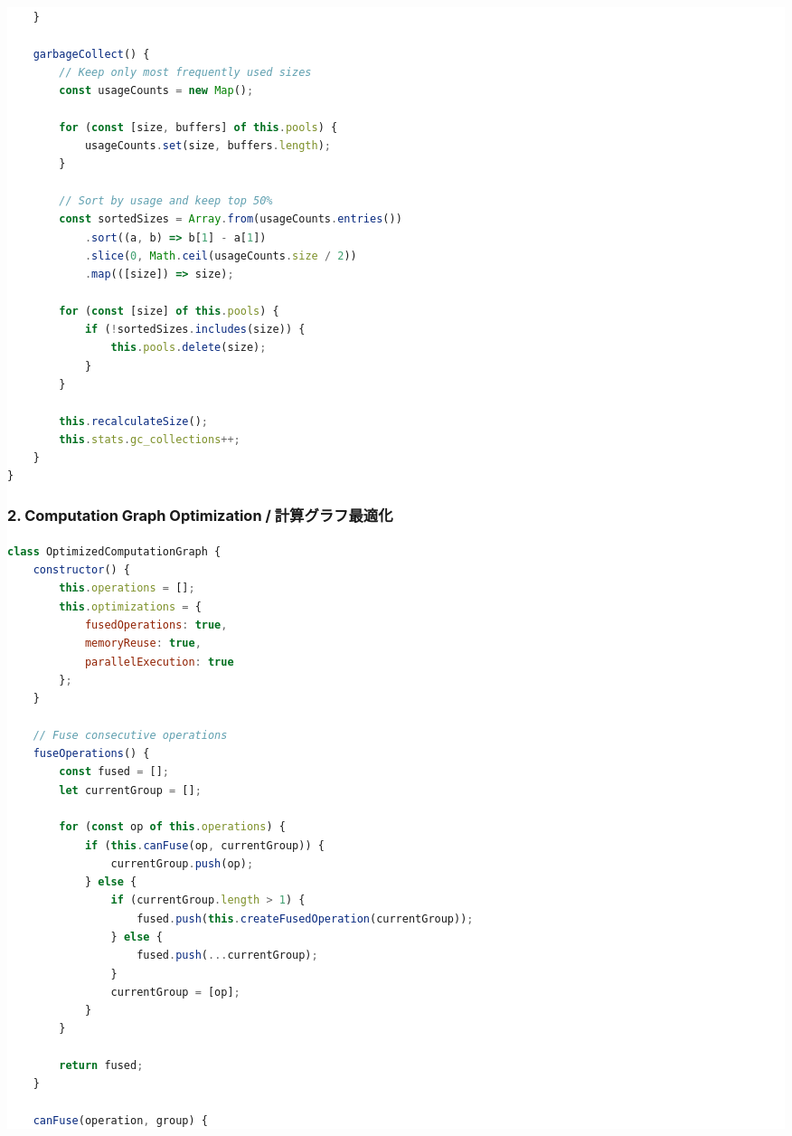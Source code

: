 ```javascript
    }
    
    garbageCollect() {
        // Keep only most frequently used sizes
        const usageCounts = new Map();
        
        for (const [size, buffers] of this.pools) {
            usageCounts.set(size, buffers.length);
        }
        
        // Sort by usage and keep top 50%
        const sortedSizes = Array.from(usageCounts.entries())
            .sort((a, b) => b[1] - a[1])
            .slice(0, Math.ceil(usageCounts.size / 2))
            .map(([size]) => size);
        
        for (const [size] of this.pools) {
            if (!sortedSizes.includes(size)) {
                this.pools.delete(size);
            }
        }
        
        this.recalculateSize();
        this.stats.gc_collections++;
    }
}
```

### 2. Computation Graph Optimization / 計算グラフ最適化

```javascript
class OptimizedComputationGraph {
    constructor() {
        this.operations = [];
        this.optimizations = {
            fusedOperations: true,
            memoryReuse: true,
            parallelExecution: true
        };
    }
    
    // Fuse consecutive operations
    fuseOperations() {
        const fused = [];
        let currentGroup = [];
        
        for (const op of this.operations) {
            if (this.canFuse(op, currentGroup)) {
                currentGroup.push(op);
            } else {
                if (currentGroup.length > 1) {
                    fused.push(this.createFusedOperation(currentGroup));
                } else {
                    fused.push(...currentGroup);
                }
                currentGroup = [op];
            }
        }
        
        return fused;
    }
    
    canFuse(operation, group) {
```